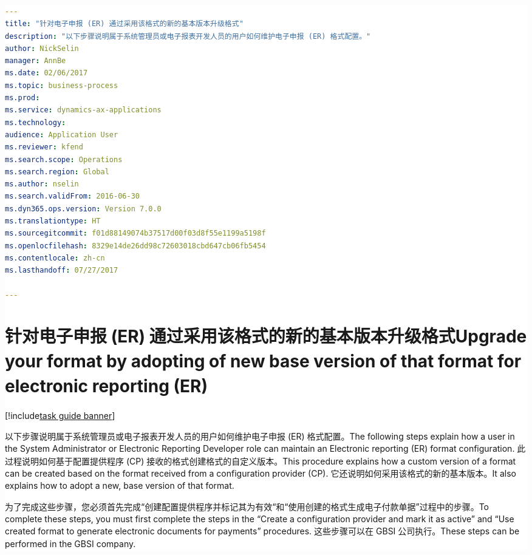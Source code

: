 ```yaml
--- 
title: "针对电子申报 (ER) 通过采用该格式的新的基本版本升级格式"
description: "以下步骤说明属于系统管理员或电子报表开发人员的用户如何维护电子申报 (ER) 格式配置。"
author: NickSelin
manager: AnnBe
ms.date: 02/06/2017
ms.topic: business-process
ms.prod: 
ms.service: dynamics-ax-applications
ms.technology: 
audience: Application User
ms.reviewer: kfend
ms.search.scope: Operations
ms.search.region: Global
ms.author: nselin
ms.search.validFrom: 2016-06-30
ms.dyn365.ops.version: Version 7.0.0
ms.translationtype: HT
ms.sourcegitcommit: f01d88149074b37517d00f03d8f55e1199a5198f
ms.openlocfilehash: 8329e14de26dd98c72603018cbd647cb06fb5454
ms.contentlocale: zh-cn
ms.lasthandoff: 07/27/2017

---
```

# <a name="upgrade-your-format-by-adopting-of-new-base-version-of-that-format-for-electronic-reporting-er"></a><span data-ttu-id="633a4-103">针对电子申报 (ER) 通过采用该格式的新的基本版本升级格式</span><span class="sxs-lookup"><span data-stu-id="633a4-103">Upgrade your format by adopting of new base version of that format for electronic reporting (ER)</span></span>

[!include[task guide banner](../../includes/task-guide-banner.md)]

<span data-ttu-id="633a4-104">以下步骤说明属于系统管理员或电子报表开发人员的用户如何维护电子申报 (ER) 格式配置。</span><span class="sxs-lookup"><span data-stu-id="633a4-104">The following steps explain how a user in the System Administrator or Electronic Reporting Developer role can maintain an Electronic reporting (ER) format configuration.</span></span> <span data-ttu-id="633a4-105">此过程说明如何基于配置提供程序 (CP) 接收的格式创建格式的自定义版本。</span><span class="sxs-lookup"><span data-stu-id="633a4-105">This procedure explains how a custom version of a format can be created based on the format received from a configuration provider (CP).</span></span> <span data-ttu-id="633a4-106">它还说明如何采用该格式的新的基本版本。</span><span class="sxs-lookup"><span data-stu-id="633a4-106">It also explains how to adopt a new, base version of that format.</span></span>



<span data-ttu-id="633a4-107">为了完成这些步骤，您必须首先完成“创建配置提供程序并标记其为有效“和“使用创建的格式生成电子付款单据”过程中的步骤。</span><span class="sxs-lookup"><span data-stu-id="633a4-107">To complete these steps, you must first complete the steps in the “Create a configuration provider and mark it as active” and “Use created format to generate electronic documents for payments” procedures.</span></span> <span data-ttu-id="633a4-108">这些步骤可以在 GBSI 公司执行。</span><span class="sxs-lookup"><span data-stu-id="633a4-108">These steps can be performed in the GBSI company.</span></span>
